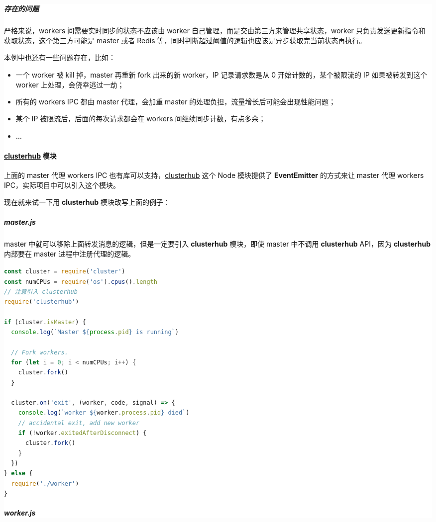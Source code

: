 ##### 存在的问题

严格来说，workers 间需要实时同步的状态不应该由 worker 自己管理，而是交由第三方来管理共享状态，worker 只负责发送更新指令和获取状态，这个第三方可能是 master 或者 Redis 等，同时判断超过阈值的逻辑也应该是异步获取完当前状态再执行。

本例中也还有一些问题存在，比如：

- 一个 worker 被 kill 掉，master 再重新 fork 出来的新 worker，IP 记录请求数是从 0 开始计数的，某个被限流的 IP 如果被转发到这个 worker 上处理，会侥幸逃过一劫；

- 所有的 workers IPC 都由 master 代理，会加重 master 的处理负担，流量增长后可能会出现性能问题；

- 某个 IP 被限流后，后面的每次请求都会在 workers 间继续同步计数，有点多余；

- …

#### [clusterhub](https://github.com/fent/clusterhub) 模块

上面的 master 代理 workers IPC 也有库可以支持，[clusterhub](https://github.com/fent/clusterhub) 这个 Node 模块提供了 **EventEmitter** 的方式来让 master 代理 workers IPC，实际项目中可以引入这个模块。

现在就来试一下用 **clusterhub** 模块改写上面的例子：

##### master.js

master 中就可以移除上面转发消息的逻辑，但是一定要引入 **clusterhub** 模块，即使 master 中不调用 **clusterhub** API，因为 **clusterhub** 内部要在 master 进程中注册代理的逻辑。

```js
const cluster = require('cluster')
const numCPUs = require('os').cpus().length
// 注意引入 clusterhub
require('clusterhub')

if (cluster.isMaster) {
  console.log(`Master ${process.pid} is running`)

  // Fork workers.
  for (let i = 0; i < numCPUs; i++) {
    cluster.fork()
  }

  cluster.on('exit', (worker, code, signal) => {
    console.log(`worker ${worker.process.pid} died`)
    // accidental exit, add new worker
    if (!worker.exitedAfterDisconnect) {
      cluster.fork()
    }
  })
} else {
  require('./worker')
}
```

##### worker.js

